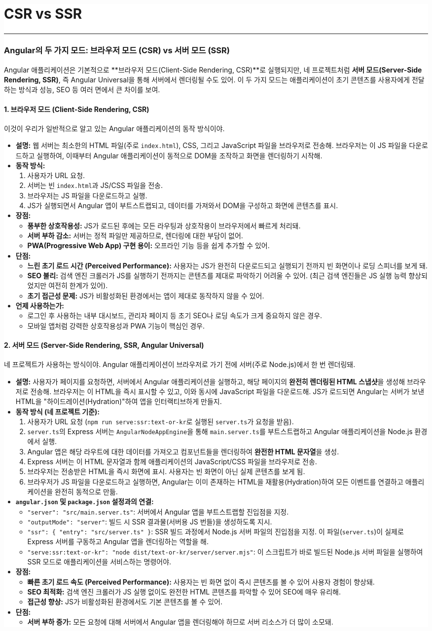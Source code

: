 # CSR vs SSR

---

### Angular의 두 가지 모드: 브라우저 모드 (CSR) vs 서버 모드 (SSR)

Angular 애플리케이션은 기본적으로 **브라우저 모드(Client-Side Rendering, CSR)**로 실행되지만, 네 프로젝트처럼 **서버 모드(Server-Side Rendering, SSR)**, 즉 Angular Universal을 통해 서버에서 렌더링될 수도 있어. 이 두 가지 모드는 애플리케이션이 초기 콘텐츠를 사용자에게 전달하는 방식과 성능, SEO 등 여러 면에서 큰 차이를 보여.

#### 1. 브라우저 모드 (Client-Side Rendering, CSR)

이것이 우리가 일반적으로 알고 있는 Angular 애플리케이션의 동작 방식이야.

- **설명:** 웹 서버는 최소한의 HTML 파일(주로 `index.html`), CSS, 그리고 JavaScript 파일을 브라우저로 전송해. 브라우저는 이 JS 파일을 다운로드하고 실행하여, 이때부터 Angular 애플리케이션이 동적으로 DOM을 조작하고 화면을 렌더링하기 시작해.
- **동작 방식:**
  1.  사용자가 URL 요청.
  2.  서버는 빈 `index.html`과 JS/CSS 파일을 전송.
  3.  브라우저는 JS 파일을 다운로드하고 실행.
  4.  JS가 실행되면서 Angular 앱이 부트스트랩되고, 데이터를 가져와서 DOM을 구성하고 화면에 콘텐츠를 표시.
- **장점:**
  - **풍부한 상호작용성:** JS가 로드된 후에는 모든 라우팅과 상호작용이 브라우저에서 빠르게 처리돼.
  - **서버 부하 감소:** 서버는 정적 파일만 제공하므로, 렌더링에 대한 부담이 없어.
  - **PWA(Progressive Web App) 구현 용이:** 오프라인 기능 등을 쉽게 추가할 수 있어.
- **단점:**
  - **느린 초기 로드 시간 (Perceived Performance):** 사용자는 JS가 완전히 다운로드되고 실행되기 전까지 빈 화면이나 로딩 스피너를 보게 돼.
  - **SEO 불리:** 검색 엔진 크롤러가 JS를 실행하기 전까지는 콘텐츠를 제대로 파악하기 어려울 수 있어. (최근 검색 엔진들은 JS 실행 능력 향상되었지만 여전히 한계가 있어).
  - **초기 접근성 문제:** JS가 비활성화된 환경에서는 앱이 제대로 동작하지 않을 수 있어.
- **언제 사용하는가:**
  - 로그인 후 사용하는 내부 대시보드, 관리자 페이지 등 초기 SEO나 로딩 속도가 크게 중요하지 않은 경우.
  - 모바일 앱처럼 강력한 상호작용성과 PWA 기능이 핵심인 경우.

#### 2. 서버 모드 (Server-Side Rendering, SSR, Angular Universal)

네 프로젝트가 사용하는 방식이야. Angular 애플리케이션이 브라우저로 가기 전에 서버(주로 Node.js)에서 한 번 렌더링돼.

- **설명:** 사용자가 페이지를 요청하면, 서버에서 Angular 애플리케이션을 실행하고, 해당 페이지의 **완전히 렌더링된 HTML 스냅샷**을 생성해 브라우저로 전송해. 브라우저는 이 HTML을 즉시 표시할 수 있고, 이와 동시에 JavaScript 파일을 다운로드해. JS가 로드되면 Angular는 서버가 보낸 HTML을 "하이드레이션(Hydration)"하여 앱을 인터랙티브하게 만들지.
- **동작 방식 (네 프로젝트 기준):**
  1.  사용자가 URL 요청 (`npm run serve:ssr:text-or-kr`로 실행된 `server.ts`가 요청을 받음).
  2.  `server.ts`의 Express 서버는 `AngularNodeAppEngine`을 통해 `main.server.ts`를 부트스트랩하고 Angular 애플리케이션을 Node.js 환경에서 실행.
  3.  Angular 앱은 해당 라우트에 대한 데이터를 가져오고 컴포넌트들을 렌더링하여 **완전한 HTML 문자열**을 생성.
  4.  Express 서버는 이 HTML 문자열과 함께 애플리케이션의 JavaScript/CSS 파일을 브라우저로 전송.
  5.  브라우저는 전송받은 HTML을 즉시 화면에 표시. 사용자는 빈 화면이 아닌 실제 콘텐츠를 보게 됨.
  6.  브라우저가 JS 파일을 다운로드하고 실행하면, Angular는 이미 존재하는 HTML을 재활용(Hydration)하여 모든 이벤트를 연결하고 애플리케이션을 완전히 동적으로 만듦.
- **`angular.json` 및 `package.json` 설정과의 연결:**
  - `"server": "src/main.server.ts"`: 서버에서 Angular 앱을 부트스트랩할 진입점을 지정.
  - `"outputMode": "server"`: 빌드 시 SSR 결과물(서버용 JS 번들)을 생성하도록 지시.
  - `"ssr": { "entry": "src/server.ts" }`: SSR 빌드 과정에서 Node.js 서버 파일의 진입점을 지정. 이 파일(`server.ts`)이 실제로 Express 서버를 구동하고 Angular 앱을 렌더링하는 역할을 해.
  - `"serve:ssr:text-or-kr": "node dist/text-or-kr/server/server.mjs"`: 이 스크립트가 바로 빌드된 Node.js 서버 파일을 실행하여 SSR 모드로 애플리케이션을 서비스하는 명령어야.
- **장점:**
  - **빠른 초기 로드 속도 (Perceived Performance):** 사용자는 빈 화면 없이 즉시 콘텐츠를 볼 수 있어 사용자 경험이 향상돼.
  - **SEO 최적화:** 검색 엔진 크롤러가 JS 실행 없이도 완전한 HTML 콘텐츠를 파악할 수 있어 SEO에 매우 유리해.
  - **접근성 향상:** JS가 비활성화된 환경에서도 기본 콘텐츠를 볼 수 있어.
- **단점:**
  - **서버 부하 증가:** 모든 요청에 대해 서버에서 Angular 앱을 렌더링해야 하므로 서버 리소스가 더 많이 소모돼.